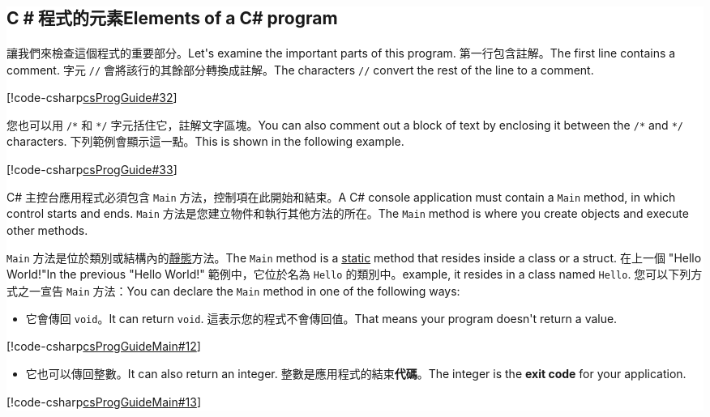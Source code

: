 
## <a name="elements-of-a-c-program"></a><span data-ttu-id="274c9-151">C # 程式的元素</span><span class="sxs-lookup"><span data-stu-id="274c9-151">Elements of a C# program</span></span>

<span data-ttu-id="274c9-152">讓我們來檢查這個程式的重要部分。</span><span class="sxs-lookup"><span data-stu-id="274c9-152">Let's examine the important parts of this program.</span></span> <span data-ttu-id="274c9-153">第一行包含註解。</span><span class="sxs-lookup"><span data-stu-id="274c9-153">The first line contains a comment.</span></span> <span data-ttu-id="274c9-154">字元 `//` 會將該行的其餘部分轉換成註解。</span><span class="sxs-lookup"><span data-stu-id="274c9-154">The characters `//` convert the rest of the line to a comment.</span></span>

[!code-csharp[csProgGuide#32](~/samples/snippets/csharp/VS_Snippets_VBCSharp/csProgGuide/CS/progGuide.cs#32)]

<span data-ttu-id="274c9-155">您也可以用 `/*` 和 `*/` 字元括住它，註解文字區塊。</span><span class="sxs-lookup"><span data-stu-id="274c9-155">You can also comment out a block of text by enclosing it between the `/*` and `*/` characters.</span></span> <span data-ttu-id="274c9-156">下列範例會顯示這一點。</span><span class="sxs-lookup"><span data-stu-id="274c9-156">This is shown in the following example.</span></span>

[!code-csharp[csProgGuide#33](~/samples/snippets/csharp/VS_Snippets_VBCSharp/csProgGuide/CS/progGuide.cs#33)]

<span data-ttu-id="274c9-157">C# 主控台應用程式必須包含 `Main` 方法，控制項在此開始和結束。</span><span class="sxs-lookup"><span data-stu-id="274c9-157">A C# console application must contain a `Main` method, in which control starts and ends.</span></span> <span data-ttu-id="274c9-158">`Main` 方法是您建立物件和執行其他方法的所在。</span><span class="sxs-lookup"><span data-stu-id="274c9-158">The `Main` method is where you create objects and execute other methods.</span></span>

<span data-ttu-id="274c9-159">`Main` 方法是位於類別或結構內的[靜態](../../language-reference/keywords/static.md)方法。</span><span class="sxs-lookup"><span data-stu-id="274c9-159">The `Main` method is a [static](../../language-reference/keywords/static.md) method that resides inside a class or a struct.</span></span> <span data-ttu-id="274c9-160">在上一個 "Hello World!"</span><span class="sxs-lookup"><span data-stu-id="274c9-160">In the previous "Hello World!"</span></span> <span data-ttu-id="274c9-161">範例中，它位於名為 `Hello` 的類別中。</span><span class="sxs-lookup"><span data-stu-id="274c9-161">example, it resides in a class named `Hello`.</span></span> <span data-ttu-id="274c9-162">您可以下列方式之一宣告 `Main` 方法：</span><span class="sxs-lookup"><span data-stu-id="274c9-162">You can declare the `Main` method in one of the following ways:</span></span>

- <span data-ttu-id="274c9-163">它會傳回 `void`。</span><span class="sxs-lookup"><span data-stu-id="274c9-163">It can return `void`.</span></span> <span data-ttu-id="274c9-164">這表示您的程式不會傳回值。</span><span class="sxs-lookup"><span data-stu-id="274c9-164">That means your program doesn't return a value.</span></span>

[!code-csharp[csProgGuideMain#12](~/samples/snippets/csharp/VS_Snippets_VBCSharp/csProgGuideMain/CS/Class3.cs#12)]

- <span data-ttu-id="274c9-165">它也可以傳回整數。</span><span class="sxs-lookup"><span data-stu-id="274c9-165">It can also return an integer.</span></span> <span data-ttu-id="274c9-166">整數是應用程式的結束**代碼**。</span><span class="sxs-lookup"><span data-stu-id="274c9-166">The integer is the **exit code** for your application.</span></span>

[!code-csharp[csProgGuideMain#13](~/samples/snippets/csharp/VS_Snippets_VBCSharp/csProgGuideMain/CS/Class3.cs#13)]
